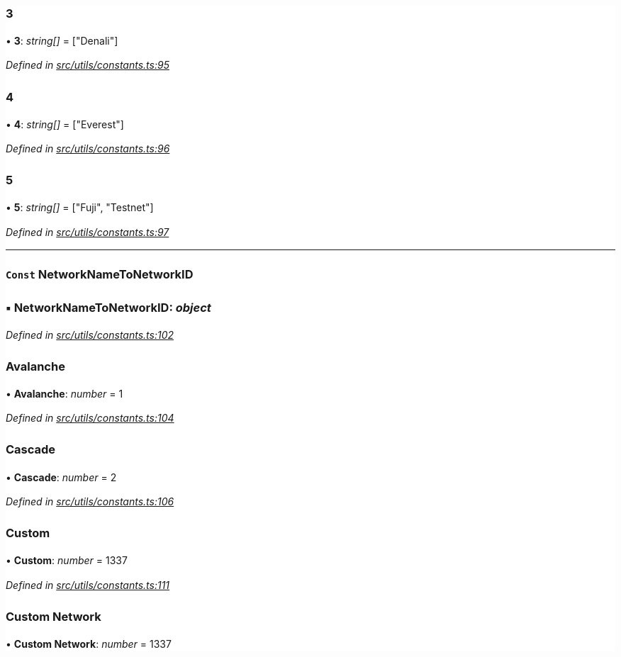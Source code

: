 ###  3

• **3**: *string[]* = ["Denali"]

*Defined in [src/utils/constants.ts:95](https://github.com/ava-labs/avalanchejs/blob/5511161/src/utils/constants.ts#L95)*

###  4

• **4**: *string[]* = ["Everest"]

*Defined in [src/utils/constants.ts:96](https://github.com/ava-labs/avalanchejs/blob/5511161/src/utils/constants.ts#L96)*

###  5

• **5**: *string[]* = ["Fuji", "Testnet"]

*Defined in [src/utils/constants.ts:97](https://github.com/ava-labs/avalanchejs/blob/5511161/src/utils/constants.ts#L97)*

___

### `Const` NetworkNameToNetworkID

### ▪ **NetworkNameToNetworkID**: *object*

*Defined in [src/utils/constants.ts:102](https://github.com/ava-labs/avalanchejs/blob/5511161/src/utils/constants.ts#L102)*

###  Avalanche

• **Avalanche**: *number* = 1

*Defined in [src/utils/constants.ts:104](https://github.com/ava-labs/avalanchejs/blob/5511161/src/utils/constants.ts#L104)*

###  Cascade

• **Cascade**: *number* = 2

*Defined in [src/utils/constants.ts:106](https://github.com/ava-labs/avalanchejs/blob/5511161/src/utils/constants.ts#L106)*

###  Custom

• **Custom**: *number* = 1337

*Defined in [src/utils/constants.ts:111](https://github.com/ava-labs/avalanchejs/blob/5511161/src/utils/constants.ts#L111)*

###  Custom Network

• **Custom Network**: *number* = 1337
